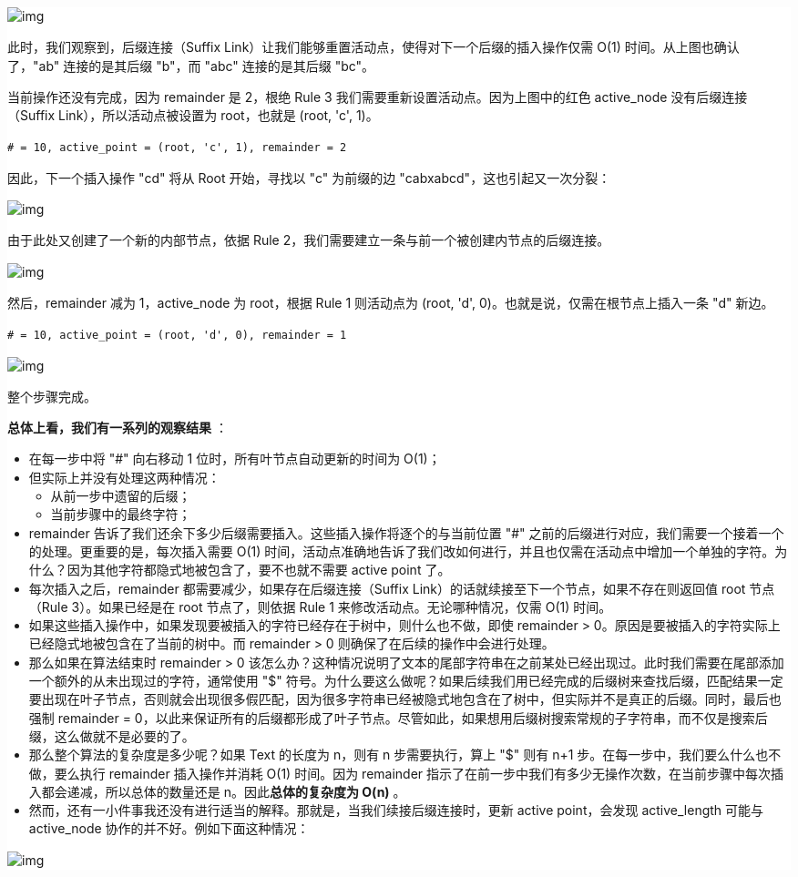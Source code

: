 ![img](https://cdn.jsdelivr.net/gh/willpast/image/blog/ka_java/alg-domain-char-st-24.png)

此时，我们观察到，后缀连接（Suffix Link）让我们能够重置活动点，使得对下一个后缀的插入操作仅需 O(1) 时间。从上图也确认了，"ab"
连接的是其后缀 "b"，而 "abc" 连接的是其后缀 "bc"。

当前操作还没有完成，因为 remainder 是 2，根绝 Rule 3 我们需要重新设置活动点。因为上图中的红色 active_node
没有后缀连接（Suffix Link），所以活动点被设置为 root，也就是 (root, 'c', 1)。

    
    
    # = 10, active_point = (root, 'c', 1), remainder = 2
    

因此，下一个插入操作 "cd" 将从 Root 开始，寻找以 "c" 为前缀的边 "cabxabcd"，这也引起又一次分裂：

![img](https://cdn.jsdelivr.net/gh/willpast/image/blog/ka_java/alg-domain-char-st-25.png)

由于此处又创建了一个新的内部节点，依据 Rule 2，我们需要建立一条与前一个被创建内节点的后缀连接。

![img](https://cdn.jsdelivr.net/gh/willpast/image/blog/ka_java/alg-domain-char-st-26.png)

然后，remainder 减为 1，active_node 为 root，根据 Rule 1 则活动点为 (root, 'd',
0)。也就是说，仅需在根节点上插入一条 "d" 新边。

    
    
    # = 10, active_point = (root, 'd', 0), remainder = 1
    

![img](https://cdn.jsdelivr.net/gh/willpast/image/blog/ka_java/alg-domain-char-st-27.png)

整个步骤完成。

**总体上看，我们有一系列的观察结果** ：

  * 在每一步中将 "#" 向右移动 1 位时，所有叶节点自动更新的时间为 O(1)；
  * 但实际上并没有处理这两种情况： 
    * 从前一步中遗留的后缀；
    * 当前步骤中的最终字符；
  * remainder 告诉了我们还余下多少后缀需要插入。这些插入操作将逐个的与当前位置 "#" 之前的后缀进行对应，我们需要一个接着一个的处理。更重要的是，每次插入需要 O(1) 时间，活动点准确地告诉了我们改如何进行，并且也仅需在活动点中增加一个单独的字符。为什么？因为其他字符都隐式地被包含了，要不也就不需要 active point 了。
  * 每次插入之后，remainder 都需要减少，如果存在后缀连接（Suffix Link）的话就续接至下一个节点，如果不存在则返回值 root 节点（Rule 3）。如果已经是在 root 节点了，则依据 Rule 1 来修改活动点。无论哪种情况，仅需 O(1) 时间。
  * 如果这些插入操作中，如果发现要被插入的字符已经存在于树中，则什么也不做，即使 remainder > 0。原因是要被插入的字符实际上已经隐式地被包含在了当前的树中。而 remainder > 0 则确保了在后续的操作中会进行处理。
  * 那么如果在算法结束时 remainder > 0 该怎么办？这种情况说明了文本的尾部字符串在之前某处已经出现过。此时我们需要在尾部添加一个额外的从未出现过的字符，通常使用 "$" 符号。为什么要这么做呢？如果后续我们用已经完成的后缀树来查找后缀，匹配结果一定要出现在叶子节点，否则就会出现很多假匹配，因为很多字符串已经被隐式地包含在了树中，但实际并不是真正的后缀。同时，最后也强制 remainder = 0，以此来保证所有的后缀都形成了叶子节点。尽管如此，如果想用后缀树搜索常规的子字符串，而不仅是搜索后缀，这么做就不是必要的了。
  * 那么整个算法的复杂度是多少呢？如果 Text 的长度为 n，则有 n 步需要执行，算上 "$" 则有 n+1 步。在每一步中，我们要么什么也不做，要么执行 remainder 插入操作并消耗 O(1) 时间。因为 remainder 指示了在前一步中我们有多少无操作次数，在当前步骤中每次插入都会递减，所以总体的数量还是 n。因此**总体的复杂度为 O(n)** 。
  * 然而，还有一小件事我还没有进行适当的解释。那就是，当我们续接后缀连接时，更新 active point，会发现 active_length 可能与 active_node 协作的并不好。例如下面这种情况：

![img](https://cdn.jsdelivr.net/gh/willpast/image/blog/ka_java/alg-domain-char-st-28.png)
